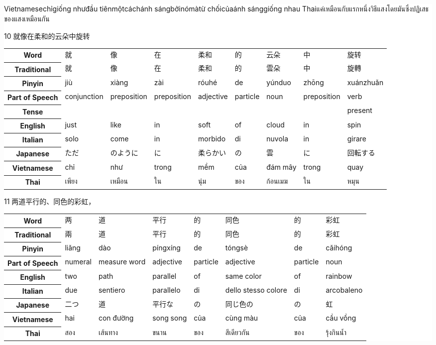 <tr><th>Vietnamese</th><td>chỉ</td><td>giống như</td><td>đầu tiên</td><td>một</td><td>cách</td><td>ánh sáng</td><td>bởi</td><td>nó</td><td>mà</td><td>từ chối</td><td>của</td><td>ánh sáng</td><td>giống nhau</td></tr>
<tr><th>Thai</th><td>แค่</td><td>เหมือนกับ</td><td>แรก</td><td>หนึ่ง</td><td>วิธี</td><td>แสง</td><td>โดย</td><td>มัน</td><td>ซึ่ง</td><td>ปฏิเสธ</td><td>ของ</td><td>แสง</td><td>เหมือนกัน</td></tr>
</table>

10 就像在柔和的云朵中旋转

<table>
<tr><th>Word</th><td>就</td><td>像</td><td>在</td><td>柔和</td><td>的</td><td>云朵</td><td>中</td><td>旋转</td></tr>
<tr><th>Traditional</th><td>就</td><td>像</td><td>在</td><td>柔和</td><td>的</td><td>雲朵</td><td>中</td><td>旋轉</td></tr>
<tr><th>Pinyin</th><td>jiù</td><td>xiàng</td><td>zài</td><td>róuhé</td><td>de</td><td>yúnduo</td><td>zhōng</td><td>xuánzhuǎn</td></tr>
<tr><th>Part of Speech</th><td>conjunction</td><td>preposition</td><td>preposition</td><td>adjective</td><td>particle</td><td>noun</td><td>preposition</td><td>verb</td></tr>
<tr><th>Tense</th><td></td><td></td><td></td><td></td><td></td><td></td><td></td><td>present</td></tr>
<tr><th>English</th><td>just</td><td>like</td><td>in</td><td>soft</td><td>of</td><td>cloud</td><td>in</td><td>spin</td></tr>
<tr><th>Italian</th><td>solo</td><td>come</td><td>in</td><td>morbido</td><td>di</td><td>nuvola</td><td>in</td><td>girare</td></tr>
<tr><th>Japanese</th><td>ただ</td><td>のように</td><td>に</td><td>柔らかい</td><td>の</td><td>雲</td><td>に</td><td>回転する</td></tr>
<tr><th>Vietnamese</th><td>chỉ</td><td>như</td><td>trong</td><td>mềm</td><td>của</td><td>đám mây</td><td>trong</td><td>quay</td></tr>
<tr><th>Thai</th><td>เพียง</td><td>เหมือน</td><td>ใน</td><td>นุ่ม</td><td>ของ</td><td>ก้อนเมฆ</td><td>ใน</td><td>หมุน</td></tr>
</table>

11 两道平行的、同色的彩虹，

<table>
<tr><th>Word</th><td>两</td><td>道</td><td>平行</td><td>的</td><td>同色</td><td>的</td><td>彩虹</td></tr>
<tr><th>Traditional</th><td>兩</td><td>道</td><td>平行</td><td>的</td><td>同色</td><td>的</td><td>彩虹</td></tr>
<tr><th>Pinyin</th><td>liǎng</td><td>dào</td><td>píngxíng</td><td>de</td><td>tóngsè</td><td>de</td><td>cǎihóng</td></tr>
<tr><th>Part of Speech</th><td>numeral</td><td>measure word</td><td>adjective</td><td>particle</td><td>adjective</td><td>particle</td><td>noun</td></tr>
<tr><th>English</th><td>two</td><td>path</td><td>parallel</td><td>of</td><td>same color</td><td>of</td><td>rainbow</td></tr>
<tr><th>Italian</th><td>due</td><td>sentiero</td><td>parallelo</td><td>di</td><td>dello stesso colore</td><td>di</td><td>arcobaleno</td></tr>
<tr><th>Japanese</th><td>二つ</td><td>道</td><td>平行な</td><td>の</td><td>同じ色の</td><td>の</td><td>虹</td></tr>
<tr><th>Vietnamese</th><td>hai</td><td>con đường</td><td>song song</td><td>của</td><td>cùng màu</td><td>của</td><td>cầu vồng</td></tr>
<tr><th>Thai</th><td>สอง</td><td>เส้นทาง</td><td>ขนาน</td><td>ของ</td><td>สีเดียวกัน</td><td>ของ</td><td>รุ้งกินน้ำ</td></tr>
</table>
